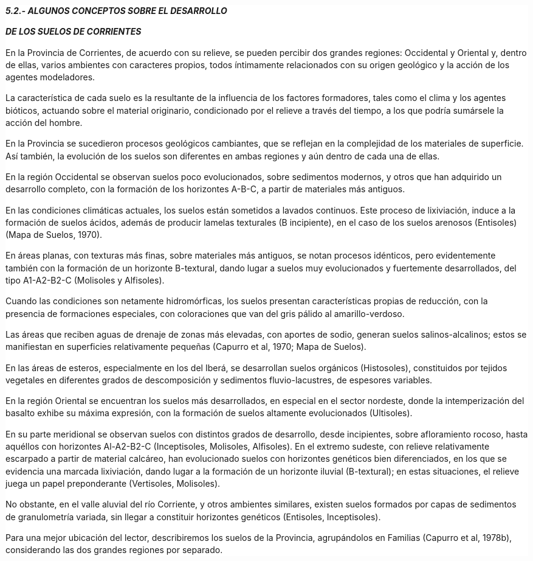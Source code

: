 _**5.2.- ALGUNOS CONCEPTOS SOBRE EL DESARROLLO**_

_**DE LOS SUELOS DE CORRIENTES**_

En la Provincia de Corrientes, de acuerdo con su relieve, se pueden percibir dos grandes regiones: Occidental y Oriental y, dentro de ellas, varios ambientes con caracteres propios, todos íntimamente relacionados con su origen geológico y la acción de los agentes modeladores.

La característica de cada suelo es la resultante de la influencia de los factores formadores, tales como el clima y los agentes bióticos, actuando sobre el material originario, condicionado por el relieve a través del tiempo, a los que podría sumársele la acción del hombre.

En la Provincia se sucedieron procesos geológicos cambiantes, que se reflejan en la complejidad de los materiales de superficie. Así también, la evolución de los suelos son diferentes en ambas regiones y aún dentro de cada una de ellas.

En la región Occidental se observan suelos poco evolucionados, sobre sedimentos modernos, y otros que han adquirido un desarrollo completo, con la formación de los horizontes A-B-C, a partir de materiales más antiguos.

En las condiciones climáticas actuales, los suelos están sometidos a lavados continuos. Este proceso de lixiviación, induce a la formación de suelos ácidos, además de producir lamelas texturales (B incipiente), en el caso de los suelos arenosos (Entisoles) (Mapa de Suelos, 1970).

En áreas planas, con texturas más finas, sobre materiales más antiguos, se notan procesos idénticos, pero evidentemente también con la formación de un horizonte B-textural, dando lugar a suelos muy evolucionados y fuertemente desarrollados, del tipo A1-A2-B2-C (Molisoles y Alfisoles).

Cuando las condiciones son netamente hidromórficas, los suelos presentan características propias de reducción, con la presencia de formaciones especiales, con coloraciones que van del gris pálido al amarillo-verdoso.

Las áreas que reciben aguas de drenaje de zonas más elevadas, con aportes de sodio, generan suelos salinos-alcalinos; estos se manifiestan en superficies relativamente pequeñas (Capurro et al, 1970; Mapa de Suelos).

En las áreas de esteros, especialmente en los del Iberá, se desarrollan suelos orgánicos (Histosoles), constituidos por tejidos vegetales en diferentes grados de descomposición y sedimentos fluvio-lacustres, de espesores variables.

En la región Oriental se encuentran los suelos más desarrollados, en especial en el sector nordeste, donde la intemperización del basalto exhibe su máxima expresión, con la formación de suelos altamente evolucionados (Ultisoles).

En su parte meridional se observan suelos con distintos grados de desarrollo, desde incipientes, sobre afloramiento rocoso, hasta aquéllos con horizontes Al-A2-B2-C (Inceptisoles, Molisoles, Alfisoles). En el extremo sudeste, con relieve relativamente escarpado a partir de material calcáreo, han evolucionado suelos con horizontes genéticos bien diferenciados, en los que se evidencia una marcada lixiviación, dando lugar a la formación de un horizonte iluvial (B-textural); en estas situaciones, el relieve juega un papel preponderante (Vertisoles, Molisoles).

No obstante, en el valle aluvial del río Corriente, y otros ambientes similares, existen suelos formados por capas de sedimentos de granulometría variada, sin llegar a constituir horizontes genéticos (Entisoles, Inceptisoles).

Para una mejor ubicación del lector, describiremos los suelos de la Provincia, agrupándolos en Familias (Capurro et al, 1978b), considerando las dos grandes regiones por separado.
